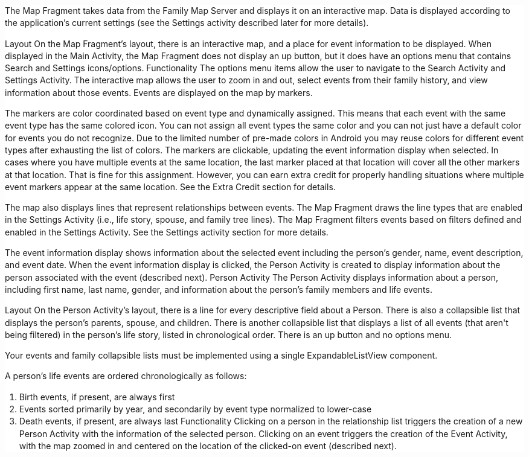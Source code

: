 The Map Fragment takes data from the Family Map Server and displays it on an interactive map. Data is displayed according to the application’s current settings (see the Settings activity described later for more details).

 

Layout
On the Map Fragment’s layout, there is an interactive map, and a place for event information to be displayed. When displayed in the Main Activity, the Map Fragment does not display an up button, but it does have an options menu that contains Search and Settings icons/options.
Functionality
The options menu items allow the user to navigate to the Search Activity and Settings Activity. The interactive map allows the user to zoom in and out, select events from their family history, and view information about those events. Events are displayed on the map by markers.

The markers are color coordinated based on event type and dynamically assigned. This means that each event with the same event type has the same colored icon. You can not assign all event types the same color and you can not just have a default color for events you do not recognize. Due to the limited number of pre-made colors in Android you may reuse colors for different event types after exhausting the list of colors. The markers are clickable, updating the event information display when selected. In cases where you have multiple events at the same location, the last marker placed at that location will cover all the other markers at that location. That is fine for this assignment. However, you can earn extra credit for properly handling situations where multiple event markers appear at the same location. See the Extra Credit section for details.

The map also displays lines that represent relationships between events. The Map Fragment draws the line types that are enabled in the Settings Activity (i.e., life story, spouse, and family tree lines). The Map Fragment filters events based on filters defined and enabled in the Settings Activity. See the Settings activity section for more details.

The event information display shows information about the selected event including the person’s gender, name, event description, and event date. When the event information display is clicked, the Person Activity is created to display information about the person associated with the event (described next).
Person Activity
The Person Activity displays information about a person, including first name, last name, gender, and information about the person’s family members and life events. 

 
Layout
On the Person Activity’s layout, there is a line for every descriptive field about a Person. There is also a collapsible list that displays the person’s parents, spouse, and children. There is another collapsible list that displays a list of all events (that aren't being filtered) in the person’s life story, listed in chronological order. There is an up button and no options menu.

Your events and family collapsible lists must be implemented using a single ExpandableListView component.

A person’s life events are ordered chronologically as follows:

1.	Birth events, if present, are always first
2.	Events sorted primarily by year, and secondarily by event type normalized to lower-case
3.	Death events, if present, are always last
Functionality
Clicking on a person in the relationship list triggers the creation of a new Person Activity with the information of the selected person. Clicking on an event triggers the creation of the Event Activity, with the map zoomed in and centered on the location of the clicked-on event (described next).
